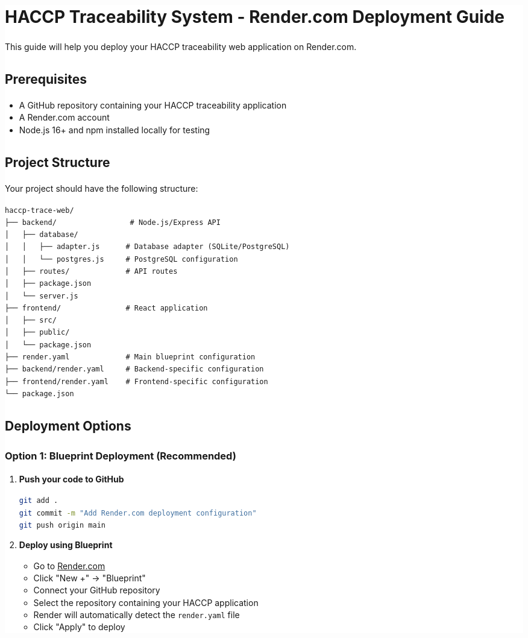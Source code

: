 # HACCP Traceability System - Render.com Deployment Guide

This guide will help you deploy your HACCP traceability web application on Render.com.

## Prerequisites

- A GitHub repository containing your HACCP traceability application
- A Render.com account
- Node.js 16+ and npm installed locally for testing

## Project Structure

Your project should have the following structure:
```
haccp-trace-web/
├── backend/                 # Node.js/Express API
│   ├── database/
│   │   ├── adapter.js      # Database adapter (SQLite/PostgreSQL)
│   │   └── postgres.js     # PostgreSQL configuration
│   ├── routes/             # API routes
│   ├── package.json
│   └── server.js
├── frontend/               # React application
│   ├── src/
│   ├── public/
│   └── package.json
├── render.yaml             # Main blueprint configuration
├── backend/render.yaml     # Backend-specific configuration
├── frontend/render.yaml    # Frontend-specific configuration
└── package.json
```

## Deployment Options

### Option 1: Blueprint Deployment (Recommended)

1. **Push your code to GitHub**
   ```bash
   git add .
   git commit -m "Add Render.com deployment configuration"
   git push origin main
   ```

2. **Deploy using Blueprint**
   - Go to [Render.com](https://render.com)
   - Click "New +" → "Blueprint"
   - Connect your GitHub repository
   - Select the repository containing your HACCP application
   - Render will automatically detect the `render.yaml` file
   - Click "Apply" to deploy
